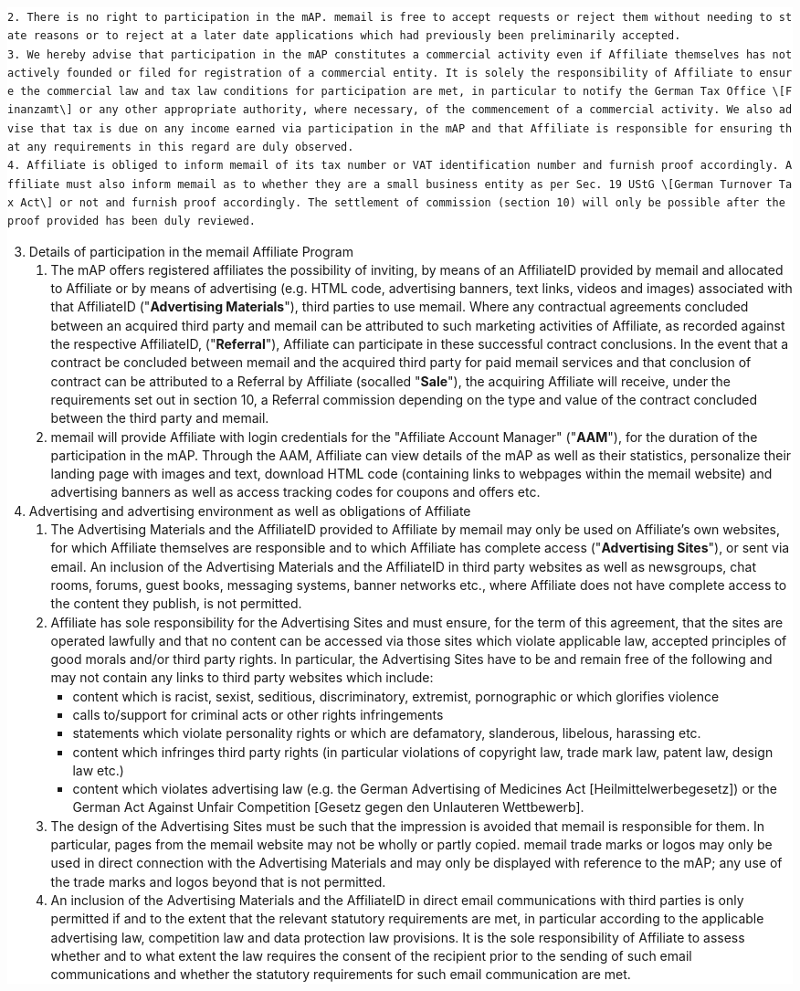     2. There is no right to participation in the mAP. memail is free to accept requests or reject them without needing to state reasons or to reject at a later date applications which had previously been preliminarily accepted.
    3. We hereby advise that participation in the mAP constitutes a commercial activity even if Affiliate themselves has not actively founded or filed for registration of a commercial entity. It is solely the responsibility of Affiliate to ensure the commercial law and tax law conditions for participation are met, in particular to notify the German Tax Office \[Finanzamt\] or any other appropriate authority, where necessary, of the commencement of a commercial activity. We also advise that tax is due on any income earned via participation in the mAP and that Affiliate is responsible for ensuring that any requirements in this regard are duly observed.
    4. Affiliate is obliged to inform memail of its tax number or VAT identification number and furnish proof accordingly. Affiliate must also inform memail as to whether they are a small business entity as per Sec. 19 UStG \[German Turnover Tax Act\] or not and furnish proof accordingly. The settlement of commission (section 10) will only be possible after the proof provided has been duly reviewed.
3. Details of participation in the memail Affiliate Program
    1. The mAP offers registered affiliates the possibility of inviting, by means of an AffiliateID provided by memail and allocated to Affiliate or by means of advertising (e.g. HTML code, advertising banners, text links, videos and images) associated with that AffiliateID ("**Advertising Materials**"), third parties to use memail. Where any contractual agreements concluded between an acquired third party and memail can be attributed to such marketing activities of Affiliate, as recorded against the respective AffiliateID, ("**Referral**"), Affiliate can participate in these successful contract conclusions. In the event that a contract be concluded between memail and the acquired third party for paid memail services and that conclusion of contract can be attributed to a Referral by Affiliate (socalled "**Sale**"), the acquiring Affiliate will receive, under the requirements set out in section 10, a Referral commission depending on the type and value of the contract concluded between the third party and memail.
    2. memail will provide Affiliate with login credentials for the "Affiliate Account Manager" ("**AAM**"), for the duration of the participation in the mAP. Through the AAM, Affiliate can view details of the mAP as well as their statistics, personalize their landing page with images and text, download HTML code (containing links to webpages within the memail website) and advertising banners as well as access tracking codes for coupons and offers etc.
4. Advertising and advertising environment as well as obligations of Affiliate
    1. The Advertising Materials and the AffiliateID provided to Affiliate by memail may only be used on Affiliate’s own websites, for which Affiliate themselves are responsible and to which Affiliate has complete access ("**Advertising Sites**"), or sent via email. An inclusion of the Advertising Materials and the AffiliateID in third party websites as well as newsgroups, chat rooms, forums, guest books, messaging systems, banner networks etc., where Affiliate does not have complete access to the content they publish, is not permitted.
    2. Affiliate has sole responsibility for the Advertising Sites and must ensure, for the term of this agreement, that the sites are operated lawfully and that no content can be accessed via those sites which violate applicable law, accepted principles of good morals and/or third party rights. In particular, the Advertising Sites have to be and remain free of the following and may not contain any links to third party websites which include:
        * content which is racist, sexist, seditious, discriminatory, extremist, pornographic or which glorifies violence
        * calls to/support for criminal acts or other rights infringements
        * statements which violate personality rights or which are defamatory, slanderous, libelous, harassing etc.
        * content which infringes third party rights (in particular violations of copyright law, trade mark law, patent law, design law etc.)
        * content which violates advertising law (e.g. the German Advertising of Medicines Act \[Heilmittelwerbegesetz\]) or the German Act Against Unfair Competition \[Gesetz gegen den Unlauteren Wettbewerb\].
    3. The design of the Advertising Sites must be such that the impression is avoided that memail is responsible for them. In particular, pages from the memail website may not be wholly or partly copied. memail trade marks or logos may only be used in direct connection with the Advertising Materials and may only be displayed with reference to the mAP; any use of the trade marks and logos beyond that is not permitted.
    4. An inclusion of the Advertising Materials and the AffiliateID in direct email communications with third parties is only permitted if and to the extent that the relevant statutory requirements are met, in particular according to the applicable advertising law, competition law and data protection law provisions. It is the sole responsibility of Affiliate to assess whether and to what extent the law requires the consent of the recipient prior to the sending of such email communications and whether the statutory requirements for such email communication are met.